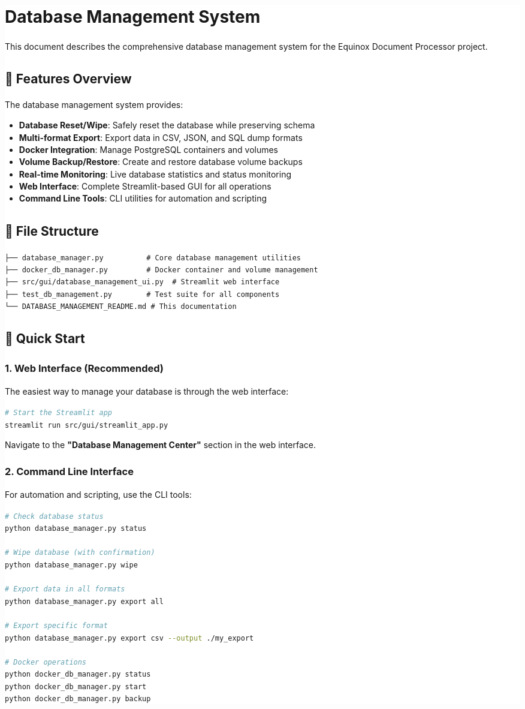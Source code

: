 # Database Management System

This document describes the comprehensive database management system for the Equinox Document Processor project.

## 🌟 Features Overview

The database management system provides:

- **Database Reset/Wipe**: Safely reset the database while preserving schema
- **Multi-format Export**: Export data in CSV, JSON, and SQL dump formats
- **Docker Integration**: Manage PostgreSQL containers and volumes
- **Volume Backup/Restore**: Create and restore database volume backups
- **Real-time Monitoring**: Live database statistics and status monitoring
- **Web Interface**: Complete Streamlit-based GUI for all operations
- **Command Line Tools**: CLI utilities for automation and scripting

## 📁 File Structure

```
├── database_manager.py          # Core database management utilities
├── docker_db_manager.py         # Docker container and volume management
├── src/gui/database_management_ui.py  # Streamlit web interface
├── test_db_management.py        # Test suite for all components
└── DATABASE_MANAGEMENT_README.md # This documentation
```

## 🚀 Quick Start

### 1. Web Interface (Recommended)

The easiest way to manage your database is through the web interface:

```bash
# Start the Streamlit app
streamlit run src/gui/streamlit_app.py
```

Navigate to the **"Database Management Center"** section in the web interface.

### 2. Command Line Interface

For automation and scripting, use the CLI tools:

```bash
# Check database status
python database_manager.py status

# Wipe database (with confirmation)
python database_manager.py wipe

# Export data in all formats
python database_manager.py export all

# Export specific format
python database_manager.py export csv --output ./my_export

# Docker operations
python docker_db_manager.py status
python docker_db_manager.py start
python docker_db_manager.py backup
```
